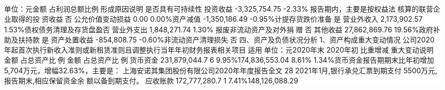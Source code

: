 单位：元金额
占利润总额比例
形成原因说明
是否具有可持续性
投资收益
-3,325,754.75
-2.33%
报告期内，主要是按权益法
核算的联营企业取得的投
资收益
否
公允价值变动损益
0.00
0.00%资产减值
-1,350,186.49
-0.95%计提存货跌价准备
是
营业外收入
2,173,902.57
1.53%债权债务清理及存货盘盈否
营业外支出
1,848,271.74
1.30%
报废非流动资产及对外捐
赠
否
其他收益
27,862,869.76
19.56%政府补助及扶持款
是
资产处置收益
-854,808.75
-0.60%非流动资产清理损失
否
四、资产及负债状况分析
1、资产构成重大变动情况
公司2020年起首次执行新收入准则或新租赁准则且调整执行当年年初财务报表相关项目
适用
单位：元2020年末
2020年初
比重增减
重大变动说明
金额
占总资产比
例
金额
占总资产比
例
货币资金
231,879,044.7
6
9.95%174,836,553.04
8.61%
1.34%货币资金报告期期末比年初增加
5,704万元，增幅32.63%，主要是：
上海安诺其集团股份有限公司2020年年度报告全文
28
2021年1月,银行承兑汇票到期支付
5500万元,报告期末,相应保留资金余
额以备到期支付。
应收账款
172,777,280.7
1
7.41%148,126,088.29